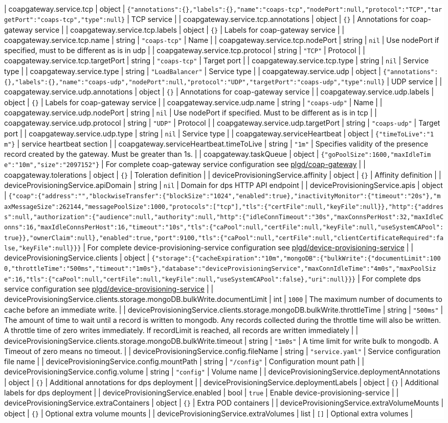 | coapgateway.service.tcp | object | `{"annotations":{},"labels":{},"name":"coaps-tcp","nodePort":null,"protocol":"TCP","targetPort":"coaps-tcp","type":null}` | TCP service |
| coapgateway.service.tcp.annotations | object | `{}` | Annotations for coap-gateway service |
| coapgateway.service.tcp.labels | object | `{}` | Labels for coap-gateway service |
| coapgateway.service.tcp.name | string | `"coaps-tcp"` | Name |
| coapgateway.service.tcp.nodePort | string | `nil` | Use nodePort if specified, must to be different as is in udp |
| coapgateway.service.tcp.protocol | string | `"TCP"` | Protocol |
| coapgateway.service.tcp.targetPort | string | `"coaps-tcp"` | Target port |
| coapgateway.service.tcp.type | string | `nil` | Service type |
| coapgateway.service.type | string | `"LoadBalancer"` | Service type |
| coapgateway.service.udp | object | `{"annotations":{},"labels":{},"name":"coaps-udp","nodePort":null,"protocol":"UDP","targetPort":"coaps-udp","type":null}` | UDP service |
| coapgateway.service.udp.annotations | object | `{}` | Annotations for coap-gateway service |
| coapgateway.service.udp.labels | object | `{}` | Labels for coap-gateway service |
| coapgateway.service.udp.name | string | `"coaps-udp"` | Name |
| coapgateway.service.udp.nodePort | string | `nil` | Use nodePort if specified. Must to be different as is in tcp |
| coapgateway.service.udp.protocol | string | `"UDP"` | Protocol |
| coapgateway.service.udp.targetPort | string | `"coaps-udp"` | Target port |
| coapgateway.service.udp.type | string | `nil` | Service type |
| coapgateway.serviceHeartbeat | object | `{"timeToLive":"1m"}` | service heartbeat section |
| coapgateway.serviceHeartbeat.timeToLive | string | `"1m"` | Specifies validity of the presence record created by the gateway. Must be greater than 1s. |
| coapgateway.taskQueue | object | `{"goPoolSize":1600,"maxIdleTime":"10m","size":"2097152"}` | For complete coap-gateway service configuration see [plgd/coap-gateway](https://github.com/plgd-dev/hub/tree/main/coap-gateway) |
| coapgateway.tolerations | object | `{}` | Toleration definition |
| deviceProvisioningService.affinity | object | `{}` | Affinity definition |
| deviceProvisioningService.apiDomain | string | `nil` | Domain for dps HTTP API endpoint |
| deviceProvisioningService.apis | object | `{"coap":{"address":"","blockwiseTransfer":{"blockSize":"1024","enabled":true},"inactivityMonitor":{"timeout":"20s"},"maxMessageSize":262144,"messagePoolSize":1000,"protocols":["tcp"],"tls":{"certFile":null,"keyFile":null}},"http":{"address":null,"authorization":{"audience":null,"authority":null,"http":{"idleConnTimeout":"30s","maxConnsPerHost":32,"maxIdleConns":16,"maxIdleConnsPerHost":16,"timeout":"10s","tls":{"caPool":null,"certFile":null,"keyFile":null,"useSystemCAPool":true}},"ownerClaim":null},"enabled":true,"port":9100,"tls":{"caPool":null,"certFile":null,"clientCertificateRequired":false,"keyFile":null}}}` | For complete device-provisioning-service configuration see [plgd/device-provisioning-service](https://github.com/plgd-dev/hub/tree/main/device-provisioning-service) |
| deviceProvisioningService.clients | object | `{"storage":{"cacheExpiration":"10m","mongoDB":{"bulkWrite":{"documentLimit":1000,"throttleTime":"500ms","timeout":"1m0s"},"database":"deviceProvisioningService","maxConnIdleTime":"4m0s","maxPoolSize":16,"tls":{"caPool":null,"certFile":null,"keyFile":null,"useSystemCAPool":false},"uri":null}}}` | For complete dps service configuration see [plgd/device-provisioning-service](https://github.com/plgd-dev/hub/device-provisioning-service) |
| deviceProvisioningService.clients.storage.mongoDB.bulkWrite.documentLimit | int | `1000` | The maximum number of documents to cache before an immediate write. |
| deviceProvisioningService.clients.storage.mongoDB.bulkWrite.throttleTime | string | `"500ms"` | The amount of time to wait until a record is written to mongodb. Any records collected during the throttle time will also be written. A throttle time of zero writes immediately. If recordLimit is reached, all records are written immediately |
| deviceProvisioningService.clients.storage.mongoDB.bulkWrite.timeout | string | `"1m0s"` | A time limit for write bulk to mongodb. A Timeout of zero means no timeout. |
| deviceProvisioningService.config.fileName | string | `"service.yaml"` | Service configuration file name |
| deviceProvisioningService.config.mountPath | string | `"/config"` | Configuration mount path |
| deviceProvisioningService.config.volume | string | `"config"` | Volume name |
| deviceProvisioningService.deploymentAnnotations | object | `{}` | Additional annotations for dps deployment |
| deviceProvisioningService.deploymentLabels | object | `{}` | Additional labels for dps deployment |
| deviceProvisioningService.enabled | bool | `true` | Enable device-provisioning-service |
| deviceProvisioningService.extraContainers | object | `{}` | Extra POD containers |
| deviceProvisioningService.extraVolumeMounts | object | `{}` | Optional extra volume mounts |
| deviceProvisioningService.extraVolumes | list | `[]` | Optional extra volumes |